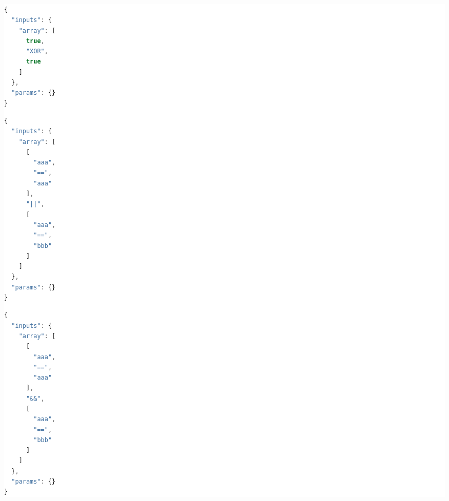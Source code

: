 
```typescript
{
  "inputs": {
    "array": [
      true,
      "XOR",
      true
    ]
  },
  "params": {}
}
```


```typescript
{
  "inputs": {
    "array": [
      [
        "aaa",
        "==",
        "aaa"
      ],
      "||",
      [
        "aaa",
        "==",
        "bbb"
      ]
    ]
  },
  "params": {}
}
```


```typescript
{
  "inputs": {
    "array": [
      [
        "aaa",
        "==",
        "aaa"
      ],
      "&&",
      [
        "aaa",
        "==",
        "bbb"
      ]
    ]
  },
  "params": {}
}
```
